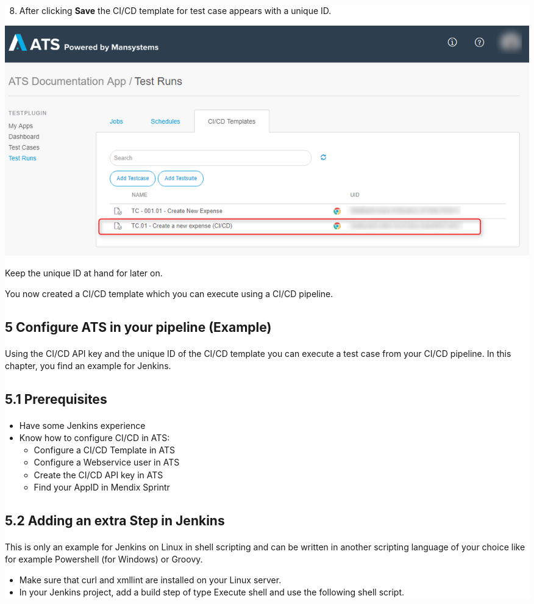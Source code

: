 8. After clicking **Save** the CI/CD template for test case appears with a unique ID.

 ![](attachments/ats-and-ci-cd-2/ci-cd-template-with-uid.png)

Keep the unique ID at hand for later on.

You now created a CI/CD template which you can execute using a CI/CD pipeline.

## 5 Configure ATS in your pipeline (Example)

Using the CI/CD API key and the unique ID of the CI/CD template you can execute a test case from your CI/CD pipeline. In this chapter, you find an example for Jenkins.

## 5.1 Prerequisites

* Have some Jenkins experience
* Know how to configure CI/CD in ATS:
  * Configure a CI/CD Template in ATS
  * Configure a Webservice user in ATS
  * Create the CI/CD API key in ATS
  * Find your AppID in Mendix Sprintr

## 5.2 Adding an extra Step in Jenkins

This is only an example for Jenkins on Linux in shell scripting and can be written in another scripting language of your choice like for example Powershell (for Windows) or Groovy.

* Make sure that curl and xmllint are installed on your Linux server.
* In your Jenkins project, add a build step of type Execute shell and use the following shell script. 
